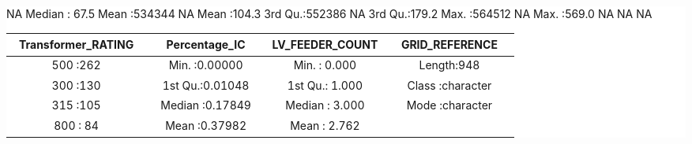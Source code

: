 <td style="text-align: center;">NA</td>
<td style="text-align: center;">Median : 67.5</td>
</tr>
<tr class="even">
<td style="text-align: center;">Mean :534344</td>
<td style="text-align: center;">NA</td>
<td style="text-align: center;">Mean :104.3</td>
</tr>
<tr class="odd">
<td style="text-align: center;">3rd Qu.:552386</td>
<td style="text-align: center;">NA</td>
<td style="text-align: center;">3rd Qu.:179.2</td>
</tr>
<tr class="even">
<td style="text-align: center;">Max. :564512</td>
<td style="text-align: center;">NA</td>
<td style="text-align: center;">Max. :569.0</td>
</tr>
<tr class="odd">
<td style="text-align: center;">NA</td>
<td style="text-align: center;">NA</td>
<td style="text-align: center;">NA</td>
</tr>
</tbody>
</table>

<table>
<colgroup>
<col style="width: 27%" />
<col style="width: 23%" />
<col style="width: 23%" />
<col style="width: 25%" />
</colgroup>
<thead>
<tr class="header">
<th style="text-align: center;">Transformer_RATING</th>
<th style="text-align: center;">Percentage_IC</th>
<th style="text-align: center;">LV_FEEDER_COUNT</th>
<th style="text-align: center;">GRID_REFERENCE</th>
</tr>
</thead>
<tbody>
<tr class="odd">
<td style="text-align: center;">500 :262</td>
<td style="text-align: center;">Min. :0.00000</td>
<td style="text-align: center;">Min. : 0.000</td>
<td style="text-align: center;">Length:948</td>
</tr>
<tr class="even">
<td style="text-align: center;">300 :130</td>
<td style="text-align: center;">1st Qu.:0.01048</td>
<td style="text-align: center;">1st Qu.: 1.000</td>
<td style="text-align: center;">Class :character</td>
</tr>
<tr class="odd">
<td style="text-align: center;">315 :105</td>
<td style="text-align: center;">Median :0.17849</td>
<td style="text-align: center;">Median : 3.000</td>
<td style="text-align: center;">Mode :character</td>
</tr>
<tr class="even">
<td style="text-align: center;">800 : 84</td>
<td style="text-align: center;">Mean :0.37982</td>
<td style="text-align: center;">Mean : 2.762</td>